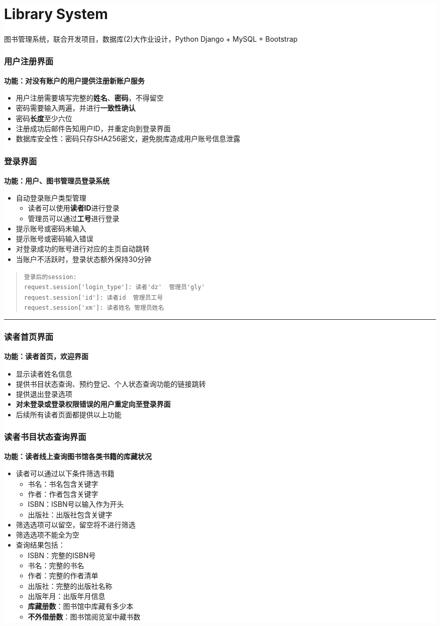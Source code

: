 # Library System

图书管理系统，联合开发项目，数据库(2)大作业设计，Python Django + MySQL + Bootstrap


### 用户注册界面

**功能：对没有账户的用户提供注册新账户服务**

- 用户注册需要填写完整的**姓名**、**密码**，不得留空
- 密码需要输入两遍，并进行**一致性确认**
- 密码**长度**至少六位
- 注册成功后邮件告知用户ID，并重定向到登录界面
- 数据库安全性：密码只存SHA256密文，避免脱库造成用户账号信息泄露


### 登录界面

**功能：用户、图书管理员登录系统**

- 自动登录账户类型管理
  - 读者可以使用**读者ID**进行登录
  - 管理员可以通过**工号**进行登录
- 提示账号或密码未输入
- 提示账号或密码输入错误
- 对登录成功的账号进行对应的主页自动跳转
- 当账户不活跃时，登录状态额外保持30分钟


> ```
> 登录后的session:
> request.session['login_type']: 读者'dz'  管理员'gly'
> request.session['id']: 读者id  管理员工号 
> request.session['xm']: 读者姓名 管理员姓名
> ```

------

### 读者首页界面

**功能：读者首页，欢迎界面**

- 显示读者姓名信息
- 提供书目状态查询、预约登记、个人状态查询功能的链接跳转
- 提供退出登录选项
- **对未登录或登录权限错误的用户重定向至登录界面**
- 后续所有读者页面都提供以上功能

### 读者书目状态查询界面

**功能：读者线上查询图书馆各类书籍的库藏状况**

- 读者可以通过以下条件筛选书籍
  - 书名：书名包含关键字
  - 作者：作者包含关键字
  - ISBN：ISBN号以输入作为开头
  - 出版社：出版社包含关键字
- 筛选选项可以留空，留空将不进行筛选
- 筛选选项不能全为空
- 查询结果包括：
  - ISBN：完整的ISBN号
  - 书名：完整的书名
  - 作者：完整的作者清单
  - 出版社：完整的出版社名称
  - 出版年月：出版年月信息
  - **库藏册数**：图书馆中库藏有多少本
  - **不外借册数**：图书馆阅览室中藏书数